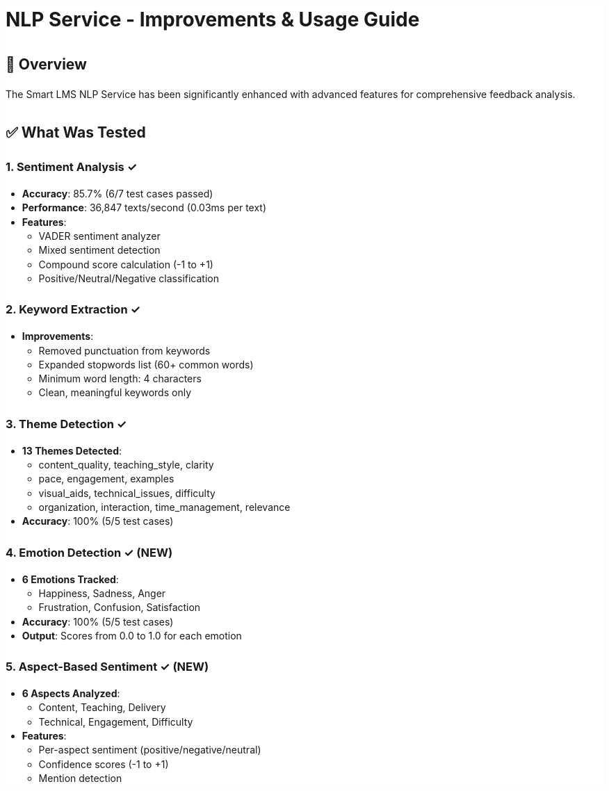 # NLP Service - Improvements & Usage Guide

## 🎯 Overview
The Smart LMS NLP Service has been significantly enhanced with advanced features for comprehensive feedback analysis.

## ✅ What Was Tested

### 1. **Sentiment Analysis** ✓
- **Accuracy**: 85.7% (6/7 test cases passed)
- **Performance**: 36,847 texts/second (0.03ms per text)
- **Features**:
  - VADER sentiment analyzer
  - Mixed sentiment detection
  - Compound score calculation (-1 to +1)
  - Positive/Neutral/Negative classification

### 2. **Keyword Extraction** ✓
- **Improvements**:
  - Removed punctuation from keywords
  - Expanded stopwords list (60+ common words)
  - Minimum word length: 4 characters
  - Clean, meaningful keywords only

### 3. **Theme Detection** ✓
- **13 Themes Detected**:
  - content_quality, teaching_style, clarity
  - pace, engagement, examples
  - visual_aids, technical_issues, difficulty
  - organization, interaction, time_management, relevance
- **Accuracy**: 100% (5/5 test cases)

### 4. **Emotion Detection** ✓ (NEW)
- **6 Emotions Tracked**:
  - Happiness, Sadness, Anger
  - Frustration, Confusion, Satisfaction
- **Accuracy**: 100% (5/5 test cases)
- **Output**: Scores from 0.0 to 1.0 for each emotion

### 5. **Aspect-Based Sentiment** ✓ (NEW)
- **6 Aspects Analyzed**:
  - Content, Teaching, Delivery
  - Technical, Engagement, Difficulty
- **Features**:
  - Per-aspect sentiment (positive/negative/neutral)
  - Confidence scores (-1 to +1)
  - Mention detection
